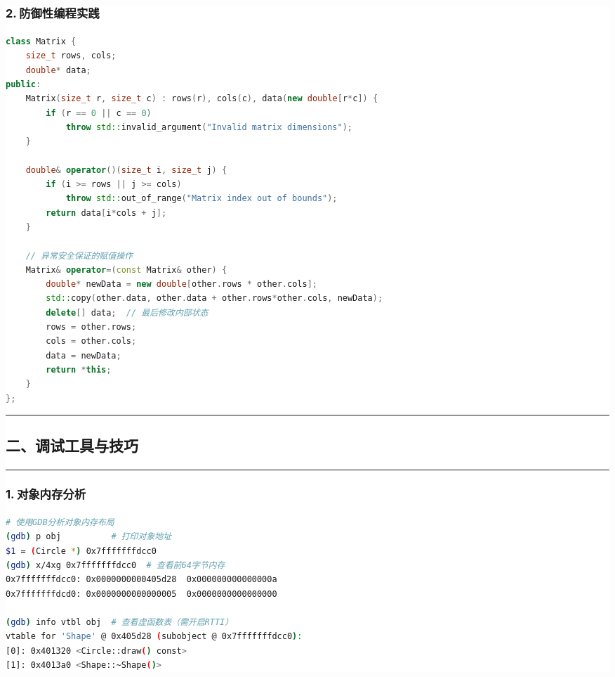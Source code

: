 
### 2. 防御性编程实践

```cpp
class Matrix {
    size_t rows, cols;
    double* data;
public:
    Matrix(size_t r, size_t c) : rows(r), cols(c), data(new double[r*c]) {
        if (r == 0 || c == 0) 
            throw std::invalid_argument("Invalid matrix dimensions");
    }

    double& operator()(size_t i, size_t j) {
        if (i >= rows || j >= cols)
            throw std::out_of_range("Matrix index out of bounds");
        return data[i*cols + j];
    }

    // 异常安全保证的赋值操作
    Matrix& operator=(const Matrix& other) {
        double* newData = new double[other.rows * other.cols];
        std::copy(other.data, other.data + other.rows*other.cols, newData);
        delete[] data;  // 最后修改内部状态
        rows = other.rows;
        cols = other.cols;
        data = newData;
        return *this;
    }
};
```

---

## 二、调试工具与技巧

---

### 1. 对象内存分析

```bash
# 使用GDB分析对象内存布局
(gdb) p obj          # 打印对象地址
$1 = (Circle *) 0x7fffffffdcc0
(gdb) x/4xg 0x7fffffffdcc0  # 查看前64字节内存
0x7fffffffdcc0: 0x0000000000405d28  0x000000000000000a
0x7fffffffdcd0: 0x0000000000000005  0x0000000000000000

(gdb) info vtbl obj  # 查看虚函数表（需开启RTTI）
vtable for 'Shape' @ 0x405d28 (subobject @ 0x7fffffffdcc0):
[0]: 0x401320 <Circle::draw() const>
[1]: 0x4013a0 <Shape::~Shape()>
```
